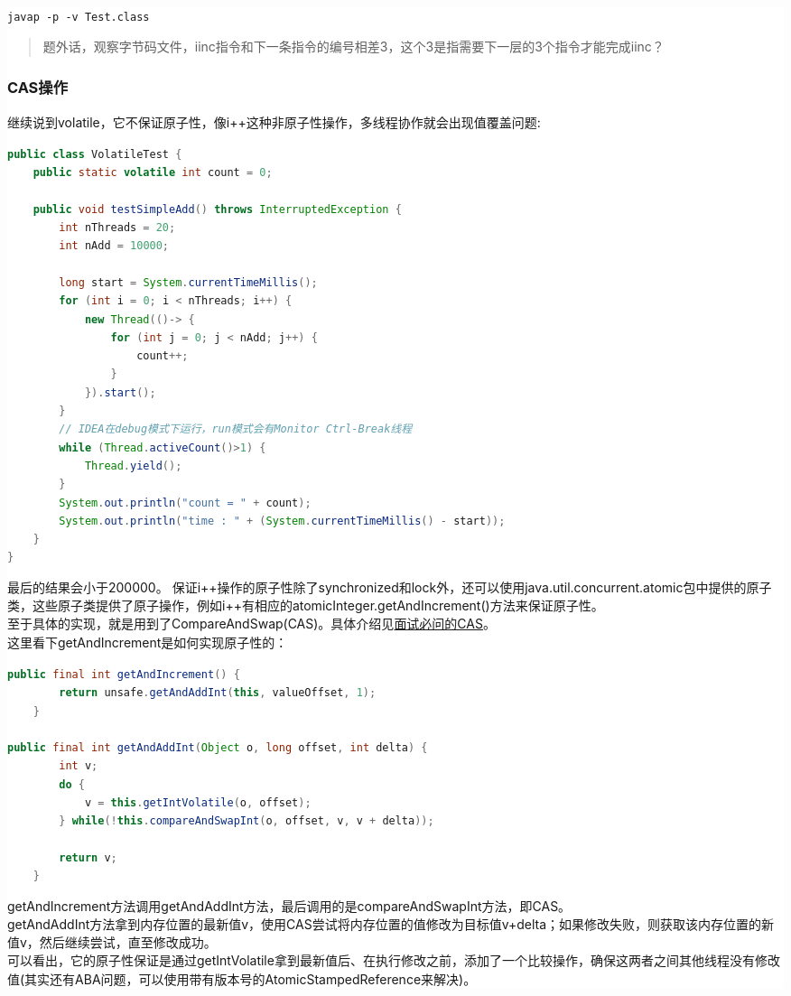 ```javap -p -v Test.class```  
> 题外话，观察字节码文件，iinc指令和下一条指令的编号相差3，这个3是指需要下一层的3个指令才能完成iinc？


### CAS操作
继续说到volatile，它不保证原子性，像i++这种非原子性操作，多线程协作就会出现值覆盖问题:
```java
public class VolatileTest {
    public static volatile int count = 0;    
 
    public void testSimpleAdd() throws InterruptedException {
        int nThreads = 20;
        int nAdd = 10000;

        long start = System.currentTimeMillis();
        for (int i = 0; i < nThreads; i++) {
            new Thread(()-> {
                for (int j = 0; j < nAdd; j++) {
                    count++;
                }
            }).start();
        }
		// IDEA在debug模式下运行，run模式会有Monitor Ctrl-Break线程
        while (Thread.activeCount()>1) {
            Thread.yield();
        }
        System.out.println("count = " + count);
        System.out.println("time : " + (System.currentTimeMillis() - start));
    }
}
```
最后的结果会小于200000。
保证i++操作的原子性除了synchronized和lock外，还可以使用java.util.concurrent.atomic包中提供的原子类，这些原子类提供了原子操作，例如i++有相应的atomicInteger.getAndIncrement()方法来保证原子性。  
至于具体的实现，就是用到了CompareAndSwap(CAS)。具体介绍见[面试必问的CAS](https://blog.csdn.net/v123411739/article/details/79561458)。  
这里看下getAndIncrement是如何实现原子性的：
```java
public final int getAndIncrement() {
        return unsafe.getAndAddInt(this, valueOffset, 1);
    }

public final int getAndAddInt(Object o, long offset, int delta) {
        int v;
        do {
            v = this.getIntVolatile(o, offset);
        } while(!this.compareAndSwapInt(o, offset, v, v + delta));

        return v;
    }
```
getAndIncrement方法调用getAndAddInt方法，最后调用的是compareAndSwapInt方法，即CAS。  
getAndAddInt方法拿到内存位置的最新值v，使用CAS尝试将内存位置的值修改为目标值v+delta；如果修改失败，则获取该内存位置的新值v，然后继续尝试，直至修改成功。  
可以看出，它的原子性保证是通过getIntVolatile拿到最新值后、在执行修改之前，添加了一个比较操作，确保这两者之间其他线程没有修改值(其实还有ABA问题，可以使用带有版本号的AtomicStampedReference来解决)。
